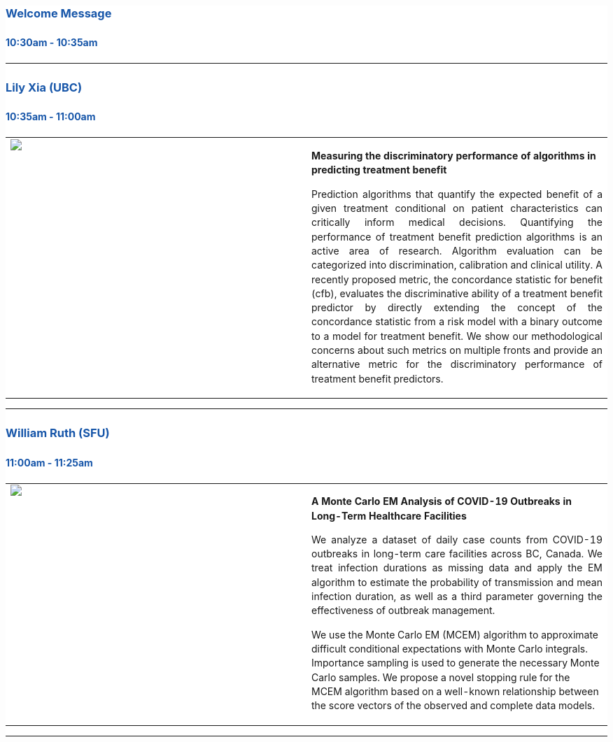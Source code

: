 
### <span style="color:#1756a9"> Welcome Message </span> 
#### <span style="color:#1756a9">  10:30am - 10:35am </span>

---

### <span style="color:#1756a9"> Lily Xia (UBC) </span>
#### <span style="color:#1756a9"> 10:35am - 11:00am </span>

<table cellspacing="0" cellpadding="0">
<tr><td width="50%" style="vertical-align:text-top">
<img src="assets/Lily_Xia.png">
</td><td>
<p><strong>Measuring the discriminatory performance of algorithms in predicting treatment benefit</strong></p>
<p style="text-align:justify">Prediction algorithms that quantify the expected benefit of a given treatment conditional on patient characteristics can critically inform medical decisions. Quantifying the performance of treatment benefit prediction algorithms is an active area of research. Algorithm evaluation can be categorized into discrimination, calibration and clinical utility. A recently proposed metric, the concordance statistic for benefit (cfb), evaluates the discriminative ability of a treatment benefit predictor by directly extending the concept of the concordance statistic from a risk model with a binary outcome to a model for treatment benefit. We show our methodological concerns about such metrics on multiple fronts and provide an alternative metric for the discriminatory performance of treatment benefit predictors.</p>
</td></tr>
</table>

---

### <span style="color:#1756a9"> William Ruth (SFU) </span>
#### <span style="color:#1756a9"> 11:00am - 11:25am </span>

<table cellspacing="0" cellpadding="0">
<tr><td width="50%" style="vertical-align:text-top">
<img src="assets/Will_Ruth.png">
</td><td>
<p><strong>A Monte Carlo EM Analysis of COVID-19 Outbreaks in Long-Term Healthcare Facilities</strong></p>
<p style="text-align:justify">We analyze a dataset of daily case counts from COVID-19 outbreaks in long-term care facilities across BC, Canada. We treat infection durations as missing data and apply the EM algorithm to estimate the probability of transmission and mean infection duration, as well as a third parameter governing the effectiveness of outbreak management.

We use the Monte Carlo EM (MCEM) algorithm to approximate difficult conditional expectations with Monte Carlo integrals. Importance sampling is used to generate the necessary Monte Carlo samples. We propose a novel stopping rule for the MCEM algorithm based on a well-known relationship between the score vectors of the observed and complete data models.</p>
</td></tr>
</table>

---